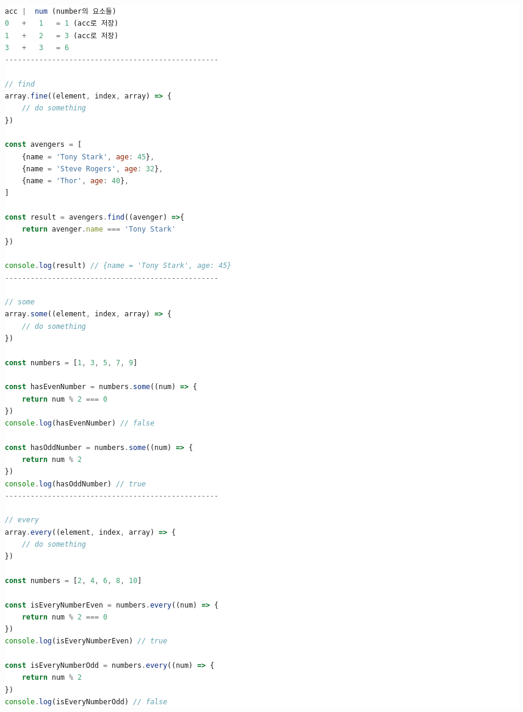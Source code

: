 ```javascript
acc |  num (number의 요소들)
0	+	1	= 1 (acc로 저장)
1	+	2	= 3 (acc로 저장)
3	+	3	= 6
--------------------------------------------------

// find
array.fine((element, index, array) => {
    // do something
})

const avengers = [
    {name = 'Tony Stark', age: 45},
    {name = 'Steve Rogers', age: 32},
    {name = 'Thor', age: 40},
]

const result = avengers.find((avenger) =>{
    return avenger.name === 'Tony Stark'
})

console.log(result) // {name = 'Tony Stark', age: 45}
--------------------------------------------------

// some
array.some((element, index, array) => {
    // do something
})

const numbers = [1, 3, 5, 7, 9]

const hasEvenNumber = numbers.some((num) => {
    return num % 2 === 0
})
console.log(hasEvenNumber) // false

const hasOddNumber = numbers.some((num) => {
    return num % 2
})
console.log(hasOddNumber) // true
--------------------------------------------------

// every
array.every((element, index, array) => {
    // do something
})

const numbers = [2, 4, 6, 8, 10]

const isEveryNumberEven = numbers.every((num) => {
    return num % 2 === 0
})
console.log(isEveryNumberEven) // true

const isEveryNumberOdd = numbers.every((num) => {
    return num % 2
})
console.log(isEveryNumberOdd) // false
```

